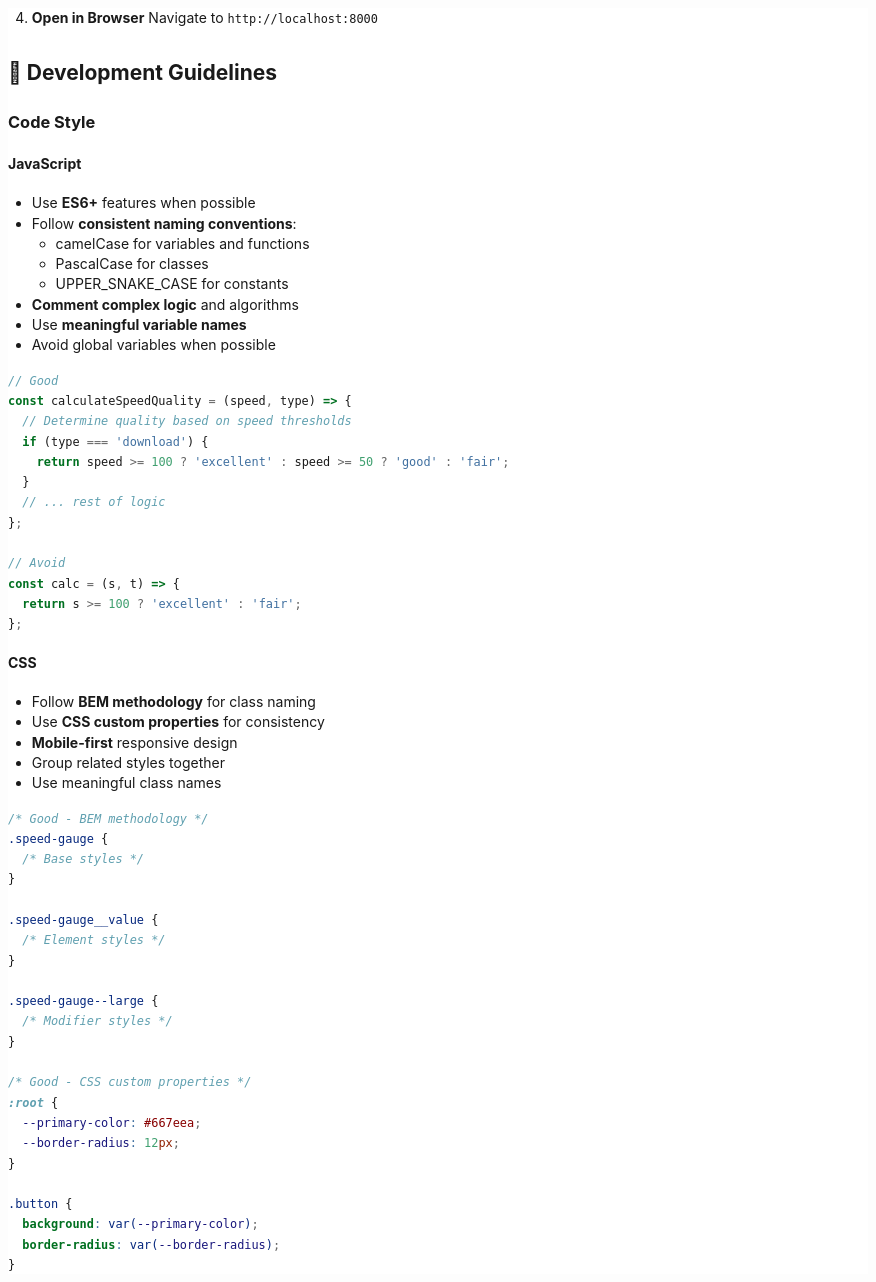 4. **Open in Browser**
   Navigate to `http://localhost:8000`

## 📝 Development Guidelines

### Code Style

#### JavaScript
- Use **ES6+** features when possible
- Follow **consistent naming conventions**:
  - camelCase for variables and functions
  - PascalCase for classes
  - UPPER_SNAKE_CASE for constants
- **Comment complex logic** and algorithms
- Use **meaningful variable names**
- Avoid global variables when possible

```javascript
// Good
const calculateSpeedQuality = (speed, type) => {
  // Determine quality based on speed thresholds
  if (type === 'download') {
    return speed >= 100 ? 'excellent' : speed >= 50 ? 'good' : 'fair';
  }
  // ... rest of logic
};

// Avoid
const calc = (s, t) => {
  return s >= 100 ? 'excellent' : 'fair';
};
```

#### CSS
- Follow **BEM methodology** for class naming
- Use **CSS custom properties** for consistency
- **Mobile-first** responsive design
- Group related styles together
- Use meaningful class names

```css
/* Good - BEM methodology */
.speed-gauge {
  /* Base styles */
}

.speed-gauge__value {
  /* Element styles */
}

.speed-gauge--large {
  /* Modifier styles */
}

/* Good - CSS custom properties */
:root {
  --primary-color: #667eea;
  --border-radius: 12px;
}

.button {
  background: var(--primary-color);
  border-radius: var(--border-radius);
}
```